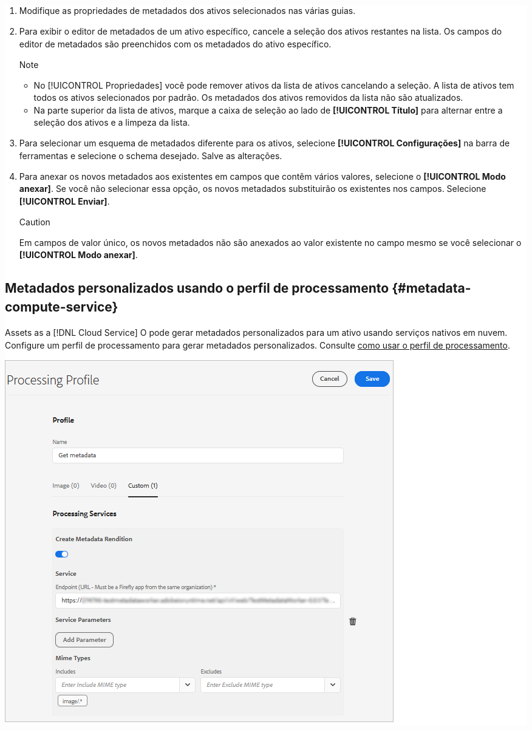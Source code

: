 1. Modifique as propriedades de metadados dos ativos selecionados nas várias guias.
1. Para exibir o editor de metadados de um ativo específico, cancele a seleção dos ativos restantes na lista. Os campos do editor de metadados são preenchidos com os metadados do ativo específico.

   >[!NOTE]
   >
   >* No [!UICONTROL Propriedades] você pode remover ativos da lista de ativos cancelando a seleção. A lista de ativos tem todos os ativos selecionados por padrão. Os metadados dos ativos removidos da lista não são atualizados.
   >* Na parte superior da lista de ativos, marque a caixa de seleção ao lado de **[!UICONTROL Título]** para alternar entre a seleção dos ativos e a limpeza da lista.

1. Para selecionar um esquema de metadados diferente para os ativos, selecione **[!UICONTROL Configurações]** na barra de ferramentas e selecione o schema desejado. Salve as alterações.
1. Para anexar os novos metadados aos existentes em campos que contêm vários valores, selecione o **[!UICONTROL Modo anexar]**. Se você não selecionar essa opção, os novos metadados substituirão os existentes nos campos. Selecione **[!UICONTROL Enviar]**.

   >[!CAUTION]
   >
   >Em campos de valor único, os novos metadados não são anexados ao valor existente no campo mesmo se você selecionar o **[!UICONTROL Modo anexar]**.

## Metadados personalizados usando o perfil de processamento {#metadata-compute-service}

Assets as a [!DNL Cloud Service] O pode gerar metadados personalizados para um ativo usando serviços nativos em nuvem. Configure um perfil de processamento para gerar metadados personalizados. Consulte [como usar o perfil de processamento](/help/assets/asset-microservices-configure-and-use.md#use-profiles).

![Representação de metadados no perfil de processamento](assets/processing-profile-metadata.png)
